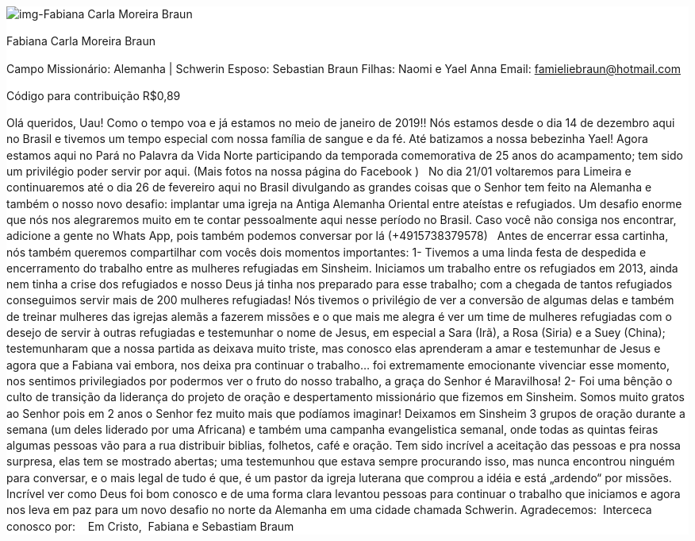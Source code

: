 ![img-Fabiana Carla Moreira Braun](https://apmt.org.br/wp-content/uploads/2020/03/fabiana-braun-apmt-2022.jpg) 

Fabiana Carla Moreira Braun 

Campo Missionário: Alemanha | Schwerin
Esposo: Sebastian Braun
Filhas: Naomi e Yael Anna
Email: famieliebraun@hotmail.com

Código para contribuição R$0,89 

Olá queridos,
Uau! Como o tempo voa e já estamos no meio de janeiro de 2019!!
Nós estamos desde o dia 14 de dezembro aqui no Brasil e tivemos um tempo especial com nossa família de sangue e da fé. Até batizamos a nossa bebezinha Yael! Agora estamos aqui no Pará no Palavra da Vida Norte participando da temporada comemorativa de 25 anos do acampamento; tem sido um privilégio poder servir por aqui. (Mais fotos na nossa página do Facebook )
 
No dia 21/01 voltaremos para Limeira e continuaremos até o dia 26 de fevereiro aqui no Brasil divulgando as grandes coisas que o Senhor tem feito na Alemanha e também o nosso novo desafio: implantar uma igreja na Antiga Alemanha Oriental entre ateístas e refugiados. Um desafio enorme que nós nos alegraremos muito em te contar pessoalmente aqui nesse período no Brasil. Caso você não consiga nos encontrar, adicione a gente no Whats App, pois também podemos conversar por lá (+4915738379578)
 
Antes de encerrar essa cartinha, nós também queremos compartilhar com vocês dois momentos importantes:
1- Tivemos a uma linda festa de despedida e encerramento do trabalho entre as mulheres refugiadas em Sinsheim. Iniciamos um trabalho entre os refugiados em 2013, ainda nem tinha a crise dos refugiados e nosso Deus já tinha nos preparado para esse trabalho; com a chegada de tantos refugiados conseguimos servir mais de 200 mulheres refugiadas! Nós tivemos o privilégio de ver a conversão de algumas delas e também de treinar mulheres das igrejas alemãs a fazerem missões e o que mais me alegra é ver um time de mulheres refugiadas com o desejo de servir à outras refugiadas e testemunhar o nome de Jesus, em especial a Sara (Irã), a Rosa (Siria) e a Suey (China); testemunharam que a nossa partida as deixava muito triste, mas conosco elas aprenderam a amar e testemunhar de Jesus e agora que a Fabiana vai embora, nos deixa pra continuar o trabalho… foi extremamente emocionante vivenciar esse momento, nos sentimos privilegiados por podermos ver o fruto do nosso trabalho, a graça do Senhor é Maravilhosa!
2- Foi uma bênção o culto de transição da liderança do projeto de oração e despertamento missionário que fizemos em Sinsheim. Somos muito gratos ao Senhor pois em 2 anos o Senhor fez muito mais que podíamos imaginar! Deixamos em Sinsheim 3 grupos de oração durante a semana (um deles liderado por uma Africana) e também uma campanha evangelistica semanal, onde todas as quintas feiras algumas pessoas vão para a rua distribuir biblias, folhetos, café e oração. Tem sido incrível a aceitação das pessoas e pra nossa surpresa, elas tem se mostrado abertas; uma testemunhou que estava sempre procurando isso, mas nunca encontrou ninguém para conversar, e o mais legal de tudo é que, é um pastor da igreja luterana que comprou a idéia e está „ardendo“ por missões. Incrível ver como Deus foi bom conosco e de uma forma clara levantou pessoas para continuar o trabalho que iniciamos e agora nos leva em paz para um novo desafio no norte da Alemanha em uma cidade chamada Schwerin.
Agradecemos: 
Interceca conosco por: 
 
Em Cristo, 
Fabiana e Sebastiam Braum 

<div style='page-break-after: always;'></div>
